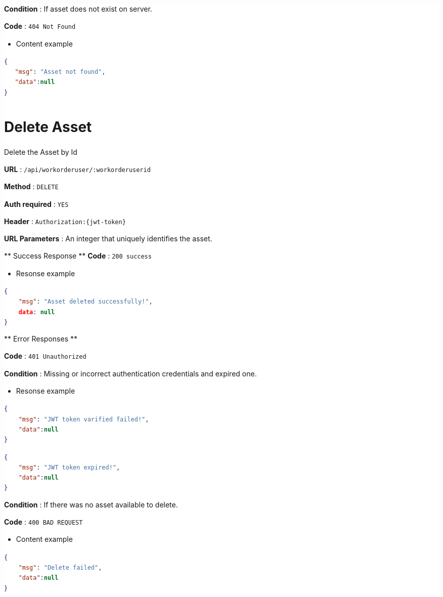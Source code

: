 **Condition** : If asset does not exist on server.

**Code** : `404 Not Found`

* Content example 

```json
{
   "msg": "Asset not found", 
   "data":null
}
```

# Delete  Asset 

Delete the Asset by Id

**URL** : `/api/workorderuser/:workorderuserid`

**Method** : `DELETE`

**Auth required** : `YES`

**Header** : `Authorization:{jwt-token}`

**URL Parameters** :  An integer that uniquely identifies the asset.

** Success Response **
**Code** : `200 success` 

* Resonse example 

```json
{
    "msg": "Asset deleted successfully!",
    data: null
}
```

** Error Responses **

**Code** : `401 Unauthorized`

**Condition** : Missing or incorrect authentication credentials and expired one.

* Resonse example 

```json
{
    "msg": "JWT token varified failed!",
    "data":null
}
```

```json
{
    "msg": "JWT token expired!",
    "data":null
}
```

**Condition** : If there was no asset available to delete.

**Code** : `400 BAD REQUEST`

* Content example 

```json
{
    "msg": "Delete failed",
    "data":null
}
```
